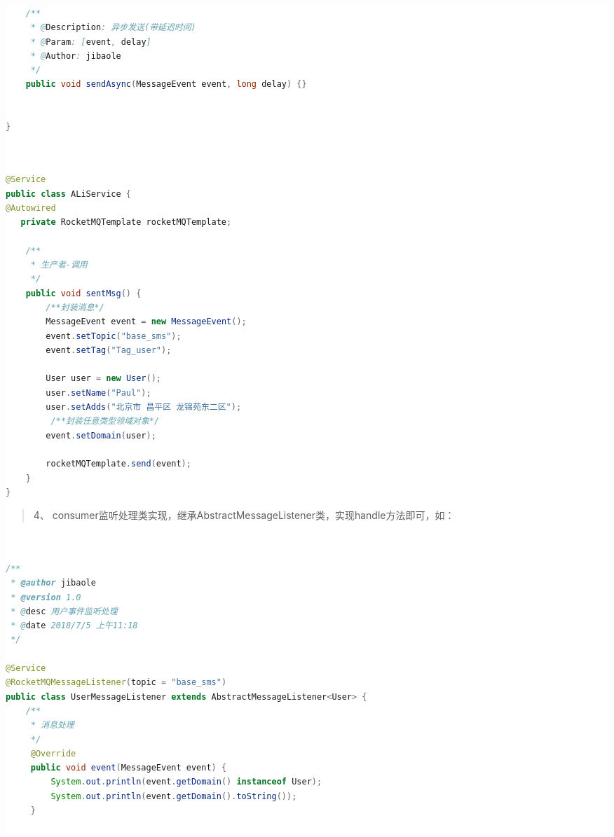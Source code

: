 ```java
    /**
     * @Description: 异步发送(带延迟时间)
     * @Param: [event, delay]
     * @Author: jibaole
     */
    public void sendAsync(MessageEvent event, long delay) {}


}

```

```java


@Service
public class ALiService {
@Autowired
   private RocketMQTemplate rocketMQTemplate;
   
    /**
     * 生产者-调用
     */
    public void sentMsg() {
        /**封装消息*/
        MessageEvent event = new MessageEvent();
        event.setTopic("base_sms");
        event.setTag("Tag_user");
       
        User user = new User();
        user.setName("Paul");
        user.setAdds("北京市 昌平区 龙锦苑东二区");
         /**封装任意类型领域对象*/
        event.setDomain(user);
        
        rocketMQTemplate.send(event);
    }
}

```
> 4、 consumer监听处理类实现，继承AbstractMessageListener类，实现handle方法即可，如：

```java


/**
 * @author jibaole
 * @version 1.0
 * @desc 用户事件监听处理
 * @date 2018/7/5 上午11:18
 */

@Service
@RocketMQMessageListener(topic = "base_sms")
public class UserMessageListener extends AbstractMessageListener<User> {
    /**
     * 消息处理
     */
     @Override
     public void event(MessageEvent event) { 
         System.out.println(event.getDomain() instanceof User);
         System.out.println(event.getDomain().toString()); 
     }
    
```